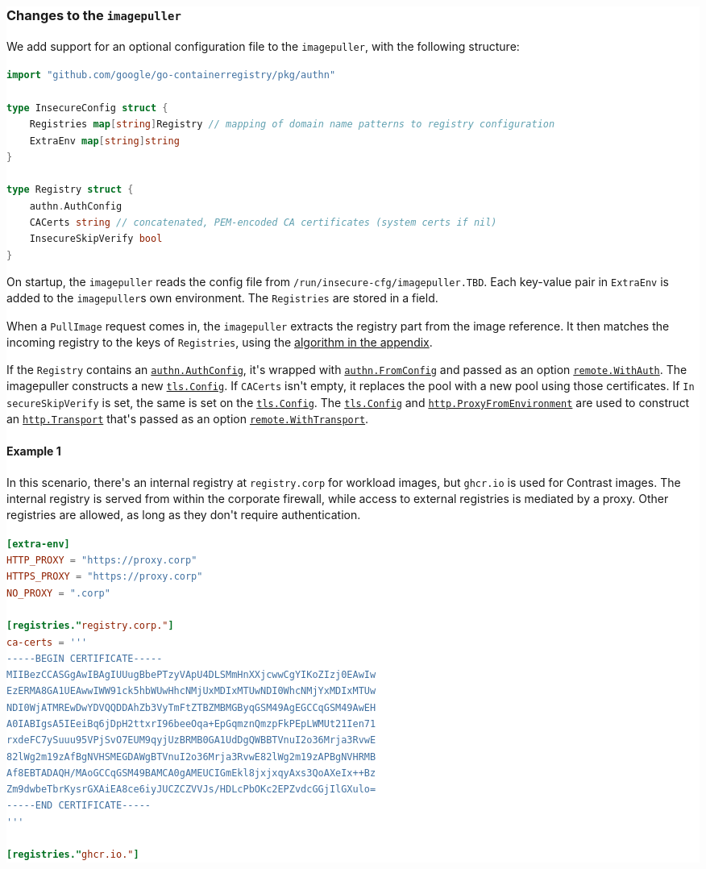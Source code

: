 ### Changes to the `imagepuller`

We add support for an optional configuration file to the `imagepuller`, with the following structure:

```go
import "github.com/google/go-containerregistry/pkg/authn"

type InsecureConfig struct {
    Registries map[string]Registry // mapping of domain name patterns to registry configuration
    ExtraEnv map[string]string
}

type Registry struct {
    authn.AuthConfig
    CACerts string // concatenated, PEM-encoded CA certificates (system certs if nil)
    InsecureSkipVerify bool
}
```

On startup, the `imagepuller` reads the config file from `/run/insecure-cfg/imagepuller.TBD`.
Each key-value pair in `ExtraEnv` is added to the `imagepuller`s own environment.
The `Registries` are stored in a field.

When a `PullImage` request comes in, the `imagepuller` extracts the registry part from the image reference.
It then matches the incoming registry to the keys of `Registries`, using the [algorithm in the appendix](#registry-name-matching).

If the `Registry` contains an [`authn.AuthConfig`], it's wrapped with [`authn.FromConfig`] and passed as an option [`remote.WithAuth`].
The imagepuller constructs a new [`tls.Config`].
If `CACerts` isn't empty, it replaces the pool with a new pool using those certificates.
If `InsecureSkipVerify` is set, the same is set on the [`tls.Config`].
The [`tls.Config`] and [`http.ProxyFromEnvironment`] are used to construct an [`http.Transport`] that's passed as an option [`remote.WithTransport`].

[`tls.Config`]: https://pkg.go.dev/crypto/tls#Config
[`http.ProxyFromEnvironment`]: https://pkg.go.dev/net/http#ProxyFromEnvironment
[`http.Transport`]: https://pkg.go.dev/net/http#Transport
[`authn.AuthConfig`]: https://pkg.go.dev/github.com/google/go-containerregistry/pkg/authn#AuthConfig
[`authn.FromConfig`]: https://pkg.go.dev/github.com/google/go-containerregistry/pkg/authn#FromConfig
[`remote.WithAuth`]: https://pkg.go.dev/github.com/google/go-containerregistry/pkg/v1/remote#WithAuth
[`remote.WithTransport`]: https://pkg.go.dev/github.com/google/go-containerregistry/pkg/v1/remote#WithTransport

#### Example 1

In this scenario, there's an internal registry at `registry.corp` for workload images, but `ghcr.io` is used for Contrast images.
The internal registry is served from within the corporate firewall, while access to external registries is mediated by a proxy.
Other registries are allowed, as long as they don't require authentication.

```toml
[extra-env]
HTTP_PROXY = "https://proxy.corp"
HTTPS_PROXY = "https://proxy.corp"
NO_PROXY = ".corp"

[registries."registry.corp."]
ca-certs = '''
-----BEGIN CERTIFICATE-----
MIIBezCCASGgAwIBAgIUUugBbePTzyVApU4DLSMmHnXXjcwwCgYIKoZIzj0EAwIw
EzERMA8GA1UEAwwIWW91ck5hbWUwHhcNMjUxMDIxMTUwNDI0WhcNMjYxMDIxMTUw
NDI0WjATMREwDwYDVQQDDAhZb3VyTmFtZTBZMBMGByqGSM49AgEGCCqGSM49AwEH
A0IABIgsA5IEeiBq6jDpH2ttxrI96beeOqa+EpGqmznQmzpFkPEpLWMUt21Ien71
rxdeFC7ySuuu95VPjSvO7EUM9qyjUzBRMB0GA1UdDgQWBBTVnuI2o36Mrja3RvwE
82lWg2m19zAfBgNVHSMEGDAWgBTVnuI2o36Mrja3RvwE82lWg2m19zAPBgNVHRMB
Af8EBTADAQH/MAoGCCqGSM49BAMCA0gAMEUCIGmEkl8jxjxqyAxs3QoAXeIx++Bz
Zm9dwbeTbrKysrGXAiEA8ce6iyJUCZCZVVJs/HDLcPbOKc2EPZvdcGGjIlGXulo=
-----END CERTIFICATE-----
'''

[registries."ghcr.io."]
```